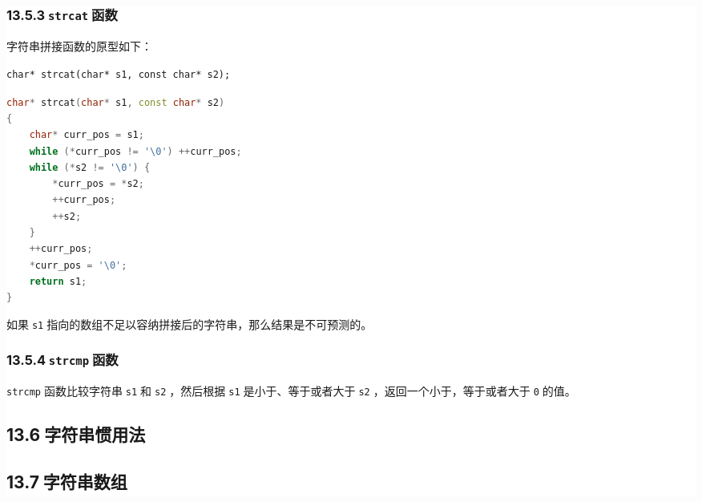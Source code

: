 ### 13.5.3 `strcat` 函数

字符串拼接函数的原型如下：

`char* strcat(char* s1, const char* s2);`

```C++
char* strcat(char* s1, const char* s2)
{
    char* curr_pos = s1;
    while (*curr_pos != '\0') ++curr_pos;
    while (*s2 != '\0') {
        *curr_pos = *s2;
        ++curr_pos;
        ++s2;
    }
    ++curr_pos;
    *curr_pos = '\0';
    return s1;
}
```

如果 `s1` 指向的数组不足以容纳拼接后的字符串，那么结果是不可预测的。

### 13.5.4 `strcmp` 函数

`strcmp` 函数比较字符串 `s1` 和 `s2` ，然后根据 `s1` 是小于、等于或者大于 `s2` ，返回一个小于，等于或者大于 `0` 的值。

## 13.6 字符串惯用法

## 13.7 字符串数组